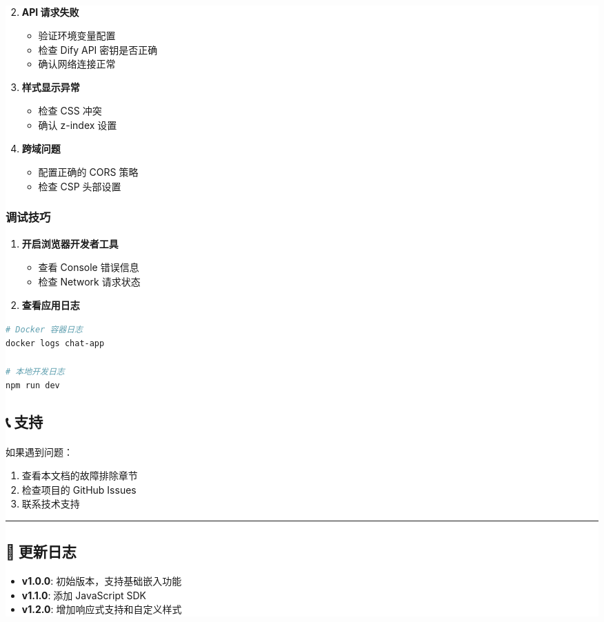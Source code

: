 2. **API 请求失败**
   - 验证环境变量配置
   - 检查 Dify API 密钥是否正确
   - 确认网络连接正常

3. **样式显示异常**
   - 检查 CSS 冲突
   - 确认 z-index 设置

4. **跨域问题**
   - 配置正确的 CORS 策略
   - 检查 CSP 头部设置

### 调试技巧

1. **开启浏览器开发者工具**
   - 查看 Console 错误信息
   - 检查 Network 请求状态

2. **查看应用日志**
```bash
# Docker 容器日志
docker logs chat-app

# 本地开发日志
npm run dev
```

## 📞 支持

如果遇到问题：
1. 查看本文档的故障排除章节
2. 检查项目的 GitHub Issues
3. 联系技术支持

---

## 📝 更新日志

- **v1.0.0**: 初始版本，支持基础嵌入功能
- **v1.1.0**: 添加 JavaScript SDK
- **v1.2.0**: 增加响应式支持和自定义样式 
